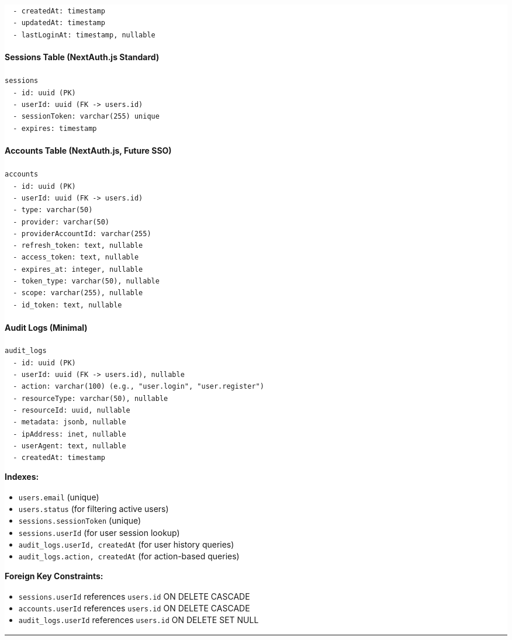 ```
  - createdAt: timestamp
  - updatedAt: timestamp
  - lastLoginAt: timestamp, nullable
```

#### Sessions Table (NextAuth.js Standard)
```
sessions
  - id: uuid (PK)
  - userId: uuid (FK -> users.id)
  - sessionToken: varchar(255) unique
  - expires: timestamp
```

#### Accounts Table (NextAuth.js, Future SSO)
```
accounts
  - id: uuid (PK)
  - userId: uuid (FK -> users.id)
  - type: varchar(50)
  - provider: varchar(50)
  - providerAccountId: varchar(255)
  - refresh_token: text, nullable
  - access_token: text, nullable
  - expires_at: integer, nullable
  - token_type: varchar(50), nullable
  - scope: varchar(255), nullable
  - id_token: text, nullable
```

#### Audit Logs (Minimal)
```
audit_logs
  - id: uuid (PK)
  - userId: uuid (FK -> users.id), nullable
  - action: varchar(100) (e.g., "user.login", "user.register")
  - resourceType: varchar(50), nullable
  - resourceId: uuid, nullable
  - metadata: jsonb, nullable
  - ipAddress: inet, nullable
  - userAgent: text, nullable
  - createdAt: timestamp
```

**Indexes:**
- `users.email` (unique)
- `users.status` (for filtering active users)
- `sessions.sessionToken` (unique)
- `sessions.userId` (for user session lookup)
- `audit_logs.userId, createdAt` (for user history queries)
- `audit_logs.action, createdAt` (for action-based queries)

**Foreign Key Constraints:**
- `sessions.userId` references `users.id` ON DELETE CASCADE
- `accounts.userId` references `users.id` ON DELETE CASCADE
- `audit_logs.userId` references `users.id` ON DELETE SET NULL

---